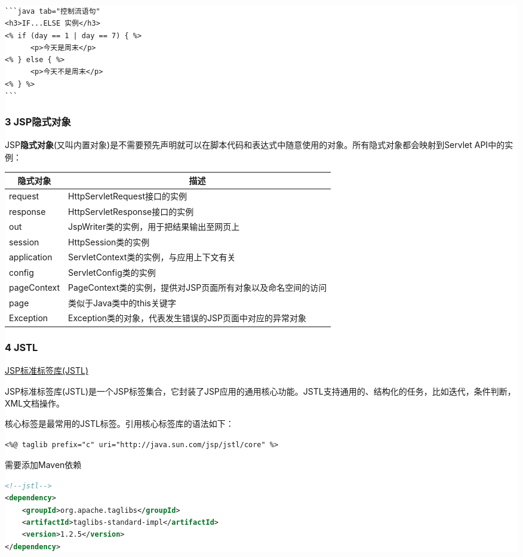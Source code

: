     ```java tab="控制流语句"
    <h3>IF...ELSE 实例</h3>
    <% if (day == 1 | day == 7) { %>
          <p>今天是周末</p>
    <% } else { %>
          <p>今天不是周末</p>
    <% } %>
    ```



### 3 JSP隐式对象

JSP**隐式对象**(又叫内置对象)是不需要预先声明就可以在脚本代码和表达式中随意使用的对象。所有隐式对象都会映射到Servlet API中的实例：


| 隐式对象 | 描述 |
| --- | --- |
| request |	 HttpServletRequest接口的实例 |
| response |	HttpServletResponse接口的实例 |
| out |	JspWriter类的实例，用于把结果输出至网页上 |
| session |	 HttpSession类的实例 |
| application |	ServletContext类的实例，与应用上下文有关 |
| config |	ServletConfig类的实例 |
| pageContext |	PageContext类的实例，提供对JSP页面所有对象以及命名空间的访问 |
| page |	 类似于Java类中的this关键字 |
| Exception |	Exception类的对象，代表发生错误的JSP页面中对应的异常对象 |

### 4 JSTL

[JSP标准标签库(JSTL)](http://www.runoob.com/jsp/jsp-jstl.html)

JSP标准标签库(JSTL)是一个JSP标签集合，它封装了JSP应用的通用核心功能。JSTL支持通用的、结构化的任务，比如迭代，条件判断，XML文档操作。 

核心标签是最常用的JSTL标签。引用核心标签库的语法如下：

```
<%@ taglib prefix="c" uri="http://java.sun.com/jsp/jstl/core" %>
```

需要添加Maven依赖

```xml
<!--jstl-->
<dependency>
    <groupId>org.apache.taglibs</groupId>
    <artifactId>taglibs-standard-impl</artifactId>
    <version>1.2.5</version>
</dependency>
```
